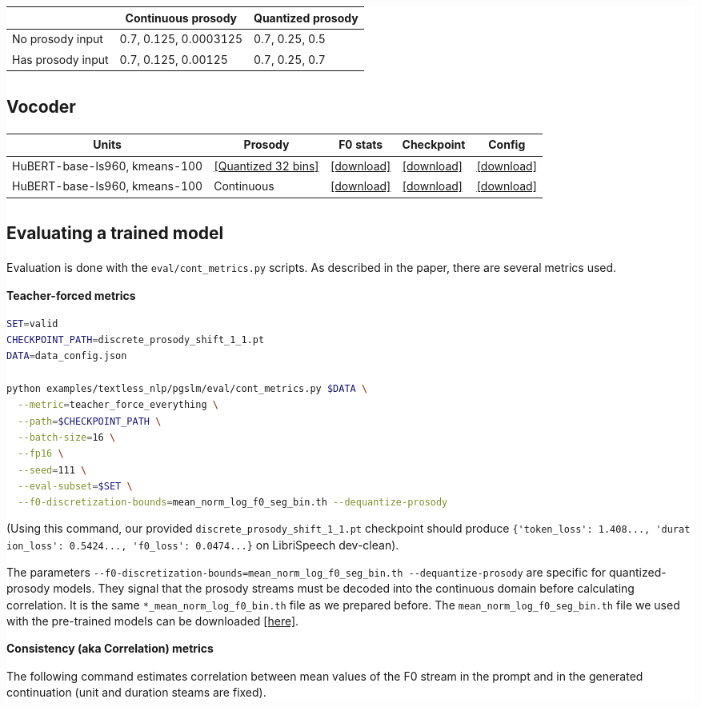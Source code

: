 |                   | Continuous prosody | Quantized prosody |
|-------------------|--------------------|-------------------|
| No prosody input  |  0.7, 0.125, 0.0003125|    0.7, 0.25, 0.5 |
| Has prosody input |  0.7, 0.125, 0.00125  |   0.7, 0.25, 0.7  |

## Vocoder

|       Units       | Prosody | F0 stats     | Checkpoint | Config |
|-------------------|---------|--------------|------------|--------|
| HuBERT-base-ls960, kmeans-100 | [[Quantized 32 bins]](https://dl.fbaipublicfiles.com/textless_nlp/pgslm/vocoder/blizzard2013/mean_norm_log_f0_seg_bin.th) | [[download]](https://dl.fbaipublicfiles.com/textless_nlp/pgslm/vocoder/blizzard2013/f0_stats.pt) | [[download]](https://dl.fbaipublicfiles.com/textless_nlp/pgslm/vocoder/blizzard2013/naive_quant_32_norm_log_seg_hubert/checkpoint.pt) | [[download]](https://dl.fbaipublicfiles.com/textless_nlp/pgslm/vocoder/blizzard2013/naive_quant_32_norm_log_seg_hubert/config.json) |
| HuBERT-base-ls960, kmeans-100 | Continuous | [[download]](https://dl.fbaipublicfiles.com/textless_nlp/pgslm/vocoder/blizzard2013/f0_stats.pt) | [[download]](https://dl.fbaipublicfiles.com/textless_nlp/pgslm/vocoder/blizzard2013/mean_norm_log_f0_hubert/checkpoint.pt) | [[download]](https://dl.fbaipublicfiles.com/textless_nlp/pgslm/vocoder/blizzard2013/mean_norm_log_f0_hubert/config.json) |

## Evaluating a trained model

Evaluation is done with the `eval/cont_metrics.py` scripts. As described in the paper, there are several metrics used.

**Teacher-forced metrics**

```bash
SET=valid
CHECKPOINT_PATH=discrete_prosody_shift_1_1.pt
DATA=data_config.json

python examples/textless_nlp/pgslm/eval/cont_metrics.py $DATA \
  --metric=teacher_force_everything \
  --path=$CHECKPOINT_PATH \
  --batch-size=16 \
  --fp16 \
  --seed=111 \
  --eval-subset=$SET \
  --f0-discretization-bounds=mean_norm_log_f0_seg_bin.th --dequantize-prosody 
```

(Using this command, our provided `discrete_prosody_shift_1_1.pt` checkpoint should
produce `{'token_loss': 1.408..., 'duration_loss': 0.5424..., 'f0_loss': 0.0474...}` on LibriSpeech dev-clean).

The parameters `--f0-discretization-bounds=mean_norm_log_f0_seg_bin.th --dequantize-prosody` are specific for
quantized-prosody models. They signal that the prosody streams must be decoded into the continuous domain before
calculating correlation. It is the same `*_mean_norm_log_f0_bin.th` file as we prepared before.
The `mean_norm_log_f0_seg_bin.th` file we used with the pre-trained models can be
downloaded [[here]](https://dl.fbaipublicfiles.com/textless_nlp/pgslm/vocoder/blizzard2013/mean_norm_log_f0_seg_bin.th).

**Consistency (aka Correlation) metrics**

The following command estimates correlation between mean values of the F0 stream in the prompt and in the generated
continuation (unit and duration steams are fixed).

